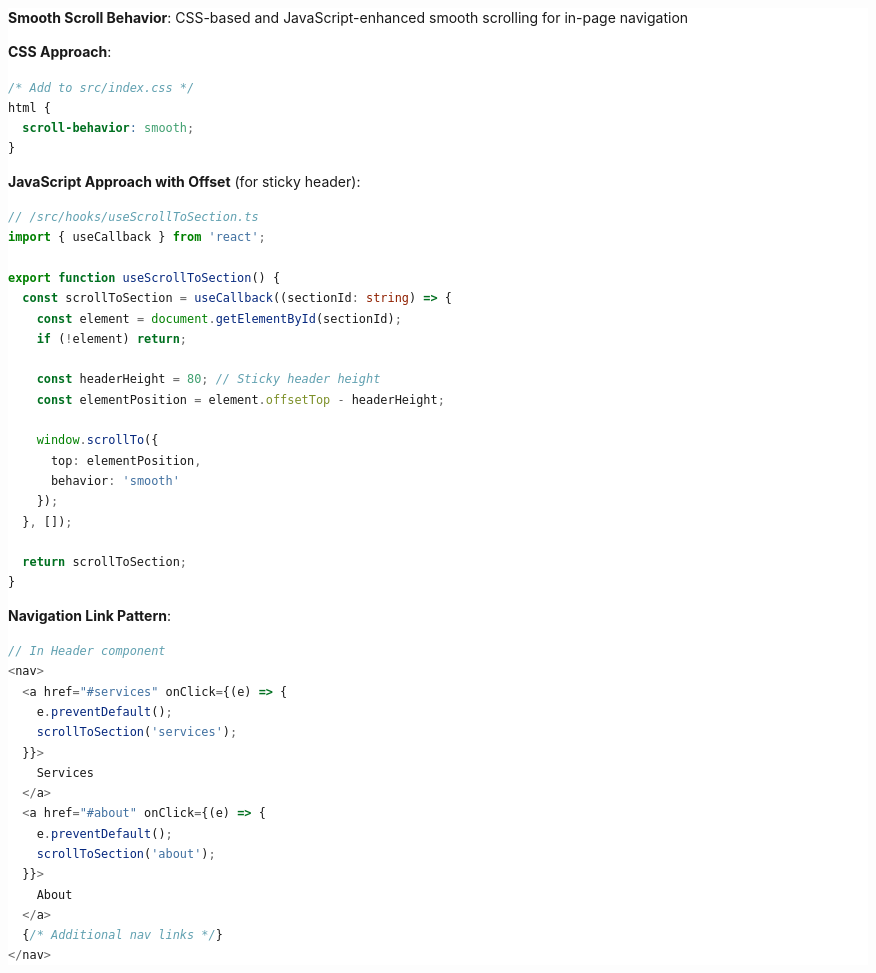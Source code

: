 **Smooth Scroll Behavior**: CSS-based and JavaScript-enhanced smooth scrolling for in-page navigation

**CSS Approach**:
```css
/* Add to src/index.css */
html {
  scroll-behavior: smooth;
}
```

**JavaScript Approach with Offset** (for sticky header):
```typescript
// /src/hooks/useScrollToSection.ts
import { useCallback } from 'react';

export function useScrollToSection() {
  const scrollToSection = useCallback((sectionId: string) => {
    const element = document.getElementById(sectionId);
    if (!element) return;

    const headerHeight = 80; // Sticky header height
    const elementPosition = element.offsetTop - headerHeight;

    window.scrollTo({
      top: elementPosition,
      behavior: 'smooth'
    });
  }, []);

  return scrollToSection;
}
```

**Navigation Link Pattern**:
```typescript
// In Header component
<nav>
  <a href="#services" onClick={(e) => {
    e.preventDefault();
    scrollToSection('services');
  }}>
    Services
  </a>
  <a href="#about" onClick={(e) => {
    e.preventDefault();
    scrollToSection('about');
  }}>
    About
  </a>
  {/* Additional nav links */}
</nav>
```
